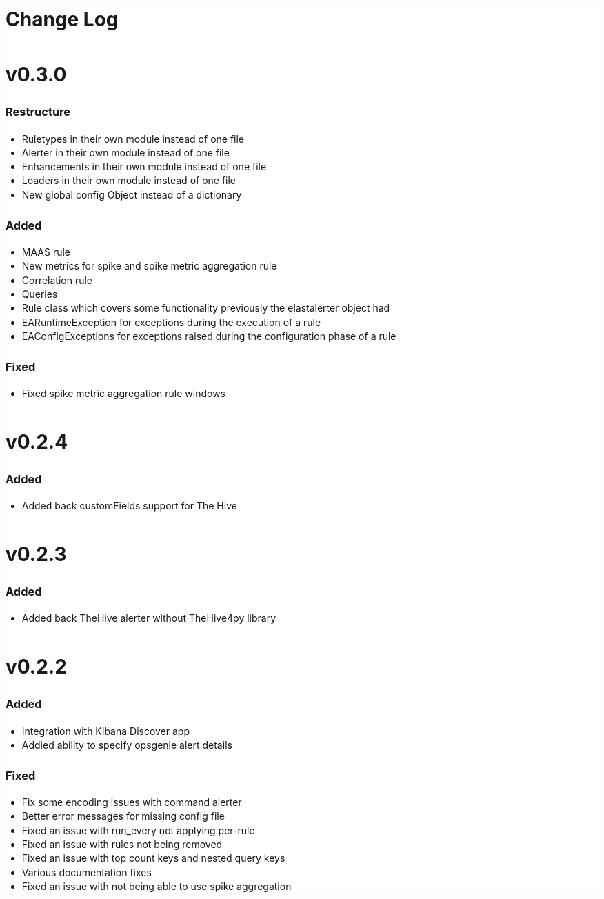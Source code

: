 # Change Log

# v0.3.0

### Restructure
- Ruletypes in their own module instead of one file
- Alerter in their own module instead of one file
- Enhancements in their own module instead of one file
- Loaders in their own module instead of one file
- New global config Object instead of a dictionary

### Added
- MAAS rule
- New metrics for spike and spike metric aggregation rule
- Correlation rule
- Queries
- Rule class which covers some functionality previously the elastalerter object had
- EARuntimeException for exceptions during the execution of a rule
- EAConfigExceptions for exceptions raised during the configuration phase of a rule

### Fixed
- Fixed spike metric aggregation rule windows

# v0.2.4

### Added
- Added back customFields support for The Hive

# v0.2.3

### Added
- Added back TheHive alerter without TheHive4py library

# v0.2.2

### Added
- Integration with Kibana Discover app
- Addied ability to specify opsgenie alert details

### Fixed
- Fix some encoding issues with command alerter
- Better error messages for missing config file
- Fixed an issue with run_every not applying per-rule
- Fixed an issue with rules not being removed
- Fixed an issue with top count keys and nested query keys
- Various documentation fixes
- Fixed an issue with not being able to use spike aggregation
